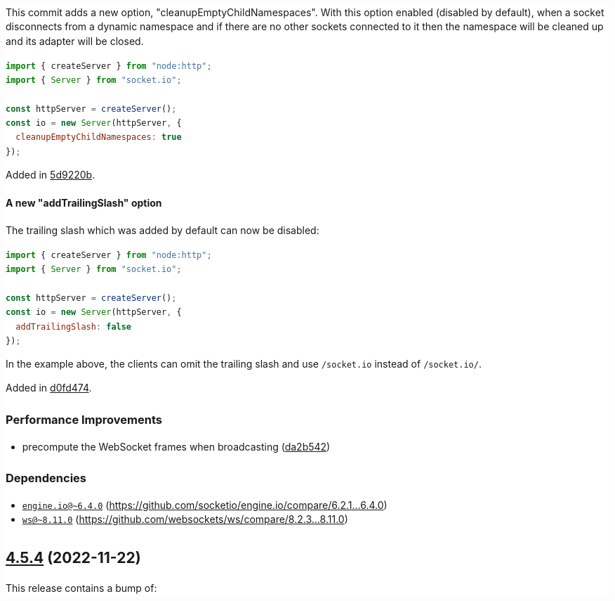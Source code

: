 This commit adds a new option, "cleanupEmptyChildNamespaces". With this option enabled (disabled by default), when a socket disconnects from a dynamic namespace and if there are no other sockets connected to it then the namespace will be cleaned up and its adapter will be closed. 

```js
import { createServer } from "node:http";
import { Server } from "socket.io";

const httpServer = createServer();
const io = new Server(httpServer, {
  cleanupEmptyChildNamespaces: true
});
```

Added in [5d9220b](https://github.com/socketio/socket.io/commit/5d9220b69adf73e086c27bbb63a4976b348f7c4c).

#### A new "addTrailingSlash" option

The trailing slash which was added by default can now be disabled:

```js
import { createServer } from "node:http";
import { Server } from "socket.io";

const httpServer = createServer();
const io = new Server(httpServer, {
  addTrailingSlash: false
});
```

In the example above, the clients can omit the trailing slash and use `/socket.io` instead of `/socket.io/`.

Added in [d0fd474](https://github.com/socketio/engine.io/commit/d0fd4746afa396297f07bb62e539b0c1c4018d7c).

### Performance Improvements

* precompute the WebSocket frames when broadcasting ([da2b542](https://github.com/socketio/socket.io/commit/da2b54279749adc5279c9ac4742b01b36c01cff0))


### Dependencies

- [`engine.io@~6.4.0`](https://github.com/socketio/engine.io/releases/tag/6.4.0) (https://github.com/socketio/engine.io/compare/6.2.1...6.4.0)
- [`ws@~8.11.0`](https://github.com/websockets/ws/releases/tag/8.11.0) (https://github.com/websockets/ws/compare/8.2.3...8.11.0)


## [4.5.4](https://github.com/socketio/socket.io/compare/4.5.3...4.5.4) (2022-11-22)

This release contains a bump of:
